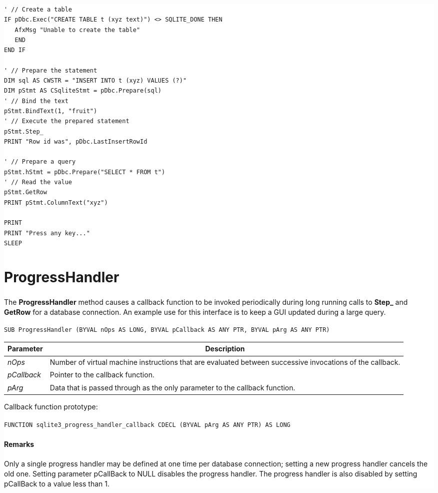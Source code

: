 ```
' // Create a table
IF pDbc.Exec("CREATE TABLE t (xyz text)") <> SQLITE_DONE THEN
   AfxMsg "Unable to create the table"
   END
END IF

' // Prepare the statement
DIM sql AS CWSTR = "INSERT INTO t (xyz) VALUES (?)"
DIM pStmt AS CSqliteStmt = pDbc.Prepare(sql)
' // Bind the text
pStmt.BindText(1, "fruit")
' // Execute the prepared statement
pStmt.Step_
PRINT "Row id was", pDbc.LastInsertRowId

' // Prepare a query
pStmt.hStmt = pDbc.Prepare("SELECT * FROM t")
' // Read the value
pStmt.GetRow
PRINT pStmt.ColumnText("xyz")

PRINT
PRINT "Press any key..."
SLEEP
```

# <a name="ProgressHandler"></a>ProgressHandler

The **ProgressHandler** method causes a callback function to be invoked periodically during long running calls to **Step_** and **GetRow** for a database connection. An example use for this interface is to keep a GUI updated during a large query.

```
SUB ProgressHandler (BYVAL nOps AS LONG, BYVAL pCallback AS ANY PTR, BYVAL pArg AS ANY PTR)
```

| Parameter  | Description |
| ---------- | ----------- |
| *nOps* | Number of virtual machine instructions that are evaluated between successive invocations of the callback. |
| *pCallback* | Pointer to the callback function. |
| *pArg* | Data that is passed through as the only parameter to the callback function. |

Callback function prototype:
```
FUNCTION sqlite3_progress_handler_callback CDECL (BYVAL pArg AS ANY PTR) AS LONG
```

#### Remarks

Only a single progress handler may be defined at one time per database connection; setting a new progress handler cancels the old one. Setting parameter pCallBack to NULL disables the progress handler. The progress handler is also disabled by setting pCallBack to a value less than 1.
